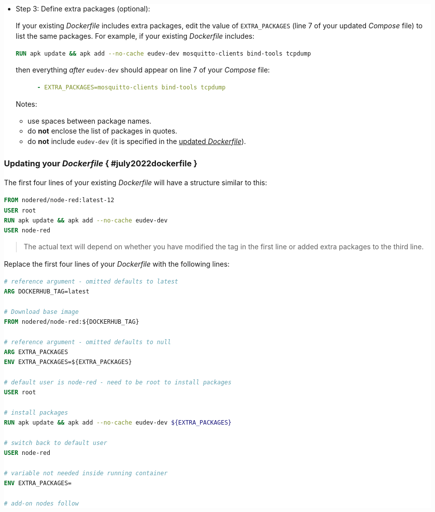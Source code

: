 * Step 3: Define extra packages (optional):

	If your existing *Dockerfile* includes extra packages, edit the value of `EXTRA_PACKAGES` (line 7 of your updated *Compose* file) to list the same packages. For example, if your existing *Dockerfile* includes:

	``` Dockerfile
	RUN apk update && apk add --no-cache eudev-dev mosquitto-clients bind-tools tcpdump
	```

	then everything *after* `eudev-dev` should appear on line 7 of your *Compose* file: 

	``` yaml linenums="6"
	      - EXTRA_PACKAGES=mosquitto-clients bind-tools tcpdump
	```

	Notes:

	* use spaces between package names.
	* do **not** enclose the list of packages in quotes.
	* do **not** include `eudev-dev` (it is specified in the [updated *Dockerfile*](#july2022dockerfile)).

### Updating your *Dockerfile*  { #july2022dockerfile }

The first four lines of your existing *Dockerfile* will have a structure similar to this:

``` Dockerfile linenums="1"
FROM nodered/node-red:latest-12
USER root
RUN apk update && apk add --no-cache eudev-dev
USER node-red
```

> The actual text will depend on whether you have modified the tag in the first line or added extra packages to the third line.

Replace the first four lines of your *Dockerfile* with the following lines:

``` Dockerfile linenums="1"
# reference argument - omitted defaults to latest
ARG DOCKERHUB_TAG=latest

# Download base image
FROM nodered/node-red:${DOCKERHUB_TAG}

# reference argument - omitted defaults to null
ARG EXTRA_PACKAGES
ENV EXTRA_PACKAGES=${EXTRA_PACKAGES}

# default user is node-red - need to be root to install packages
USER root

# install packages
RUN apk update && apk add --no-cache eudev-dev ${EXTRA_PACKAGES}

# switch back to default user
USER node-red

# variable not needed inside running container
ENV EXTRA_PACKAGES=

# add-on nodes follow
```
